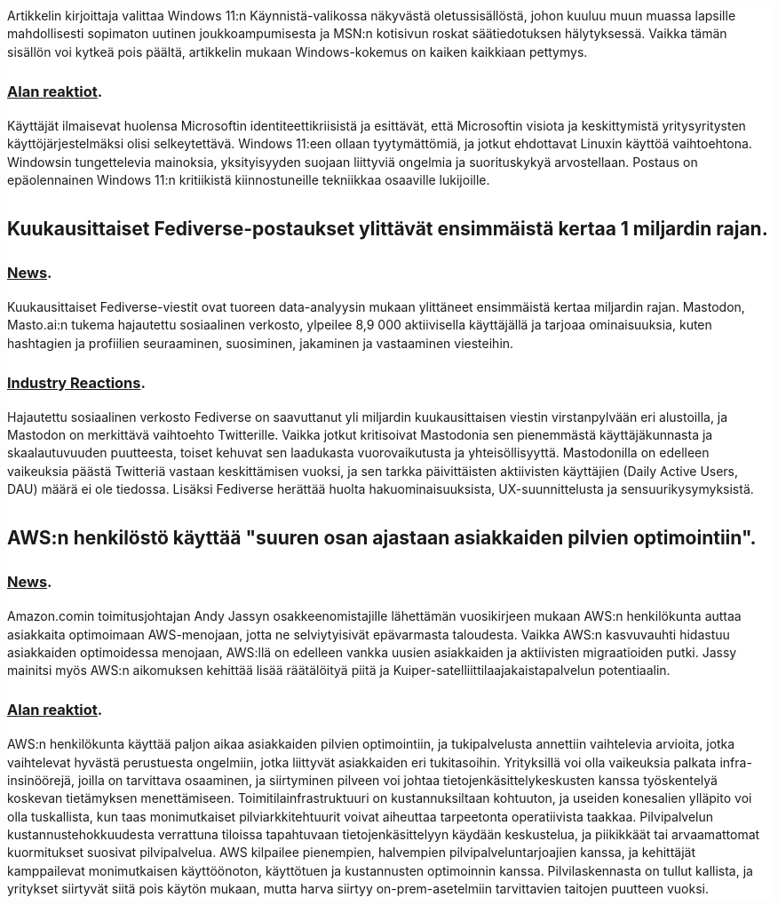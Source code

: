 Artikkelin kirjoittaja valittaa Windows 11:n Käynnistä-valikossa näkyvästä oletussisällöstä, johon kuuluu muun muassa lapsille mahdollisesti sopimaton uutinen joukkoampumisesta ja MSN:n kotisivun roskat säätiedotuksen hälytyksessä. Vaikka tämän sisällön voi kytkeä pois päältä, artikkelin mukaan Windows-kokemus on kaiken kaikkiaan pettymys.

### [Alan reaktiot](http://news.ycombinator.com/item?id=35607757).

Käyttäjät ilmaisevat huolensa Microsoftin identiteettikriisistä ja esittävät, että Microsoftin visiota ja keskittymistä yritysyritysten käyttöjärjestelmäksi olisi selkeytettävä. Windows 11:een ollaan tyytymättömiä, ja jotkut ehdottavat Linuxin käyttöä vaihtoehtona. Windowsin tungettelevia mainoksia, yksityisyyden suojaan liittyviä ongelmia ja suorituskykyä arvostellaan. Postaus on epäolennainen Windows 11:n kritiikistä kiinnostuneille tekniikkaa osaaville lukijoille.

## Kuukausittaiset Fediverse-postaukset ylittävät ensimmäistä kertaa 1 miljardin rajan.

### [News](https://masto.ai/@mg/110212843144499061).

Kuukausittaiset Fediverse-viestit ovat tuoreen data-analyysin mukaan ylittäneet ensimmäistä kertaa miljardin rajan. Mastodon, Masto.ai:n tukema hajautettu sosiaalinen verkosto, ylpeilee 8,9 000 aktiivisella käyttäjällä ja tarjoaa ominaisuuksia, kuten hashtagien ja profiilien seuraaminen, suosiminen, jakaminen ja vastaaminen viesteihin.

### [Industry Reactions](http://news.ycombinator.com/item?id=35597540).

Hajautettu sosiaalinen verkosto Fediverse on saavuttanut yli miljardin kuukausittaisen viestin virstanpylvään eri alustoilla, ja Mastodon on merkittävä vaihtoehto Twitterille. Vaikka jotkut kritisoivat Mastodonia sen pienemmästä käyttäjäkunnasta ja skaalautuvuuden puutteesta, toiset kehuvat sen laadukasta vuorovaikutusta ja yhteisöllisyyttä. Mastodonilla on edelleen vaikeuksia päästä Twitteriä vastaan keskittämisen vuoksi, ja sen tarkka päivittäisten aktiivisten käyttäjien (Daily Active Users, DAU) määrä ei ole tiedossa. Lisäksi Fediverse herättää huolta hakuominaisuuksista, UX-suunnittelusta ja sensuurikysymyksistä.

## AWS:n henkilöstö käyttää "suuren osan ajastaan asiakkaiden pilvien optimointiin".

### [News](https://www.theregister.com/2023/04/17/amazon_annual_shareholder_letter_aws/).

Amazon.comin toimitusjohtajan Andy Jassyn osakkeenomistajille lähettämän vuosikirjeen mukaan AWS:n henkilökunta auttaa asiakkaita optimoimaan AWS-menojaan, jotta ne selviytyisivät epävarmasta taloudesta. Vaikka AWS:n kasvuvauhti hidastuu asiakkaiden optimoidessa menojaan, AWS:llä on edelleen vankka uusien asiakkaiden ja aktiivisten migraatioiden putki. Jassy mainitsi myös AWS:n aikomuksen kehittää lisää räätälöityä piitä ja Kuiper-satelliittilaajakaistapalvelun potentiaalin.

### [Alan reaktiot](http://news.ycombinator.com/item?id=35603457).

AWS:n henkilökunta käyttää paljon aikaa asiakkaiden pilvien optimointiin, ja tukipalvelusta annettiin vaihtelevia arvioita, jotka vaihtelevat hyvästä perustuesta ongelmiin, jotka liittyvät asiakkaiden eri tukitasoihin. Yrityksillä voi olla vaikeuksia palkata infra-insinöörejä, joilla on tarvittava osaaminen, ja siirtyminen pilveen voi johtaa tietojenkäsittelykeskusten kanssa työskentelyä koskevan tietämyksen menettämiseen. Toimitilainfrastruktuuri on kustannuksiltaan kohtuuton, ja useiden konesalien ylläpito voi olla tuskallista, kun taas monimutkaiset pilviarkkitehtuurit voivat aiheuttaa tarpeetonta operatiivista taakkaa. Pilvipalvelun kustannustehokkuudesta verrattuna tiloissa tapahtuvaan tietojenkäsittelyyn käydään keskustelua, ja piikikkäät tai arvaamattomat kuormitukset suosivat pilvipalvelua. AWS kilpailee pienempien, halvempien pilvipalveluntarjoajien kanssa, ja kehittäjät kamppailevat monimutkaisen käyttöönoton, käyttötuen ja kustannusten optimoinnin kanssa. Pilvilaskennasta on tullut kallista, ja yritykset siirtyvät siitä pois käytön mukaan, mutta harva siirtyy on-prem-asetelmiin tarvittavien taitojen puutteen vuoksi.
